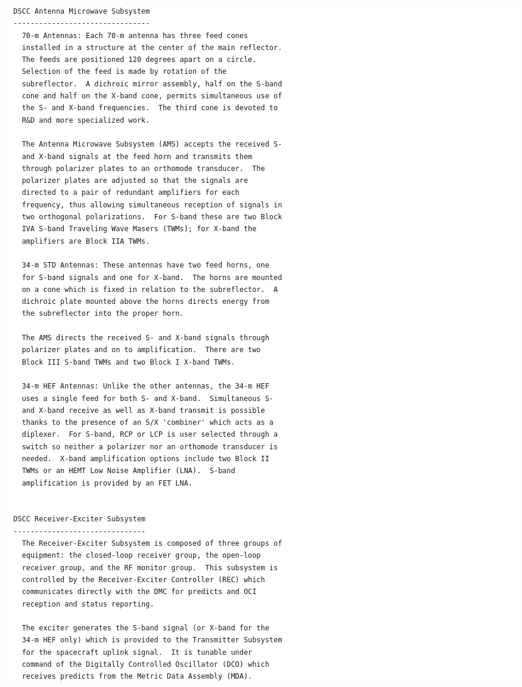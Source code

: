  
      DSCC Antenna Microwave Subsystem
      --------------------------------
        70-m Antennas: Each 70-m antenna has three feed cones
        installed in a structure at the center of the main reflector.
        The feeds are positioned 120 degrees apart on a circle.
        Selection of the feed is made by rotation of the
        subreflector.  A dichroic mirror assembly, half on the S-band
        cone and half on the X-band cone, permits simultaneous use of
        the S- and X-band frequencies.  The third cone is devoted to
        R&D and more specialized work.
 
        The Antenna Microwave Subsystem (AMS) accepts the received S-
        and X-band signals at the feed horn and transmits them
        through polarizer plates to an orthomode transducer.  The
        polarizer plates are adjusted so that the signals are
        directed to a pair of redundant amplifiers for each
        frequency, thus allowing simultaneous reception of signals in
        two orthogonal polarizations.  For S-band these are two Block
        IVA S-band Traveling Wave Masers (TWMs); for X-band the
        amplifiers are Block IIA TWMs.
 
        34-m STD Antennas: These antennas have two feed horns, one
        for S-band signals and one for X-band.  The horns are mounted
        on a cone which is fixed in relation to the subreflector.  A
        dichroic plate mounted above the horns directs energy from
        the subreflector into the proper horn.
 
        The AMS directs the received S- and X-band signals through
        polarizer plates and on to amplification.  There are two
        Block III S-band TWMs and two Block I X-band TWMs.
 
        34-m HEF Antennas: Unlike the other antennas, the 34-m HEF
        uses a single feed for both S- and X-band.  Simultaneous S-
        and X-band receive as well as X-band transmit is possible
        thanks to the presence of an S/X 'combiner' which acts as a
        diplexer.  For S-band, RCP or LCP is user selected through a
        switch so neither a polarizer nor an orthomode transducer is
        needed.  X-band amplification options include two Block II
        TWMs or an HEMT Low Noise Amplifier (LNA).  S-band
        amplification is provided by an FET LNA.
 
 
      DSCC Receiver-Exciter Subsystem
      -------------------------------
        The Receiver-Exciter Subsystem is composed of three groups of
        equipment: the closed-loop receiver group, the open-loop
        receiver group, and the RF monitor group.  This subsystem is
        controlled by the Receiver-Exciter Controller (REC) which
        communicates directly with the DMC for predicts and OCI
        reception and status reporting.
 
        The exciter generates the S-band signal (or X-band for the
        34-m HEF only) which is provided to the Transmitter Subsystem
        for the spacecraft uplink signal.  It is tunable under
        command of the Digitally Controlled Oscillator (DCO) which
        receives predicts from the Metric Data Assembly (MDA).
 
